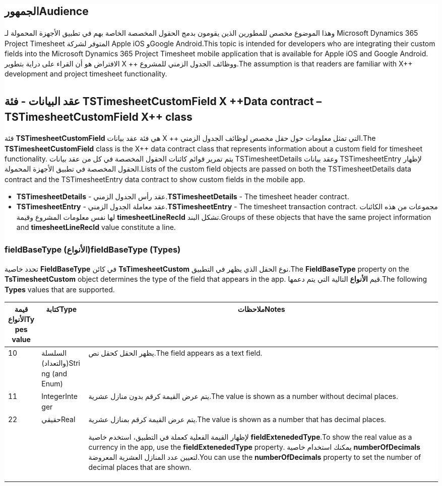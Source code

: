## <a name="audience"></a><span data-ttu-id="17a06-110">الجمهور</span><span class="sxs-lookup"><span data-stu-id="17a06-110">Audience</span></span>

<span data-ttu-id="17a06-111">وهذا الموضوع مخصص للمطورين الذين يقومون بدمج الحقول المخصصة الخاصة بهم في تطبيق الأجهزة المحمولة لـ Microsoft Dynamics 365 Project Timesheet المتوفر لشركة Apple iOS وGoogle Android.</span><span class="sxs-lookup"><span data-stu-id="17a06-111">This topic is intended for developers who are integrating their custom fields into the Microsoft Dynamics 365 Project Timesheet mobile application that is available for Apple iOS and Google Android.</span></span> <span data-ttu-id="17a06-112">الافتراض هو أن القراء على دراية بتطوير X ++ ووظائف الجدول الزمني للمشروع.</span><span class="sxs-lookup"><span data-stu-id="17a06-112">The assumption is that readers are familiar with X++ development and project timesheet functionality.</span></span>

## <a name="data-contract--tstimesheetcustomfield-x-class"></a><span data-ttu-id="17a06-113">عقد البيانات - فئة TSTimesheetCustomField X ++</span><span class="sxs-lookup"><span data-stu-id="17a06-113">Data contract – TSTimesheetCustomField X++ class</span></span>

<span data-ttu-id="17a06-114">فئة **TSTimesheetCustomField** هي فئة عقد بيانات X ++ التي تمثل معلومات حول حقل مخصص لوظائف الجدول الزمني.</span><span class="sxs-lookup"><span data-stu-id="17a06-114">The **TSTimesheetCustomField** class is the X++ data contract class that represents information about a custom field for timesheet functionality.</span></span> <span data-ttu-id="17a06-115">يتم تمرير قوائم كائنات الحقول المخصصة في كل من عقد بيانات TSTimesheetDetails وعقد بيانات TSTimesheetEntry لإظهار الحقول المخصصة في تطبيق الأجهزة المحمولة.</span><span class="sxs-lookup"><span data-stu-id="17a06-115">Lists of the custom field objects are passed on both the TSTimesheetDetails data contract and the TSTimesheetEntry data contract to show custom fields in the mobile app.</span></span>

- <span data-ttu-id="17a06-116">**TSTimesheetDetails** - عقد رأس الجدول الزمني.</span><span class="sxs-lookup"><span data-stu-id="17a06-116">**TSTimesheetDetails** - The timesheet header contract.</span></span>
- <span data-ttu-id="17a06-117">**TSTimesheetEntry** - عقد معاملة الجدول الزمني.</span><span class="sxs-lookup"><span data-stu-id="17a06-117">**TSTimesheetEntry** - The timesheet transaction contract.</span></span> <span data-ttu-id="17a06-118">مجموعات من هذه الكائنات لها نفس معلومات المشروع وقيمة **timesheetLineRecId** تشكل البند.</span><span class="sxs-lookup"><span data-stu-id="17a06-118">Groups of these objects that have the same project information and **timesheetLineRecId** value constitute a line.</span></span>

### <a name="fieldbasetype-types"></a><span data-ttu-id="17a06-119">fieldBaseType (الأنواع)</span><span class="sxs-lookup"><span data-stu-id="17a06-119">fieldBaseType (Types)</span></span>

<span data-ttu-id="17a06-120">تحدد خاصية **FieldBaseType** في كائن **TsTimesheetCustom** نوع الحقل الذي يظهر في التطبيق.</span><span class="sxs-lookup"><span data-stu-id="17a06-120">The **FieldBaseType** property on the **TsTimesheetCustom** object determines the type of the field that appears in the app.</span></span> <span data-ttu-id="17a06-121">قيم **الأنواع** التالية التي يتم دعمها.</span><span class="sxs-lookup"><span data-stu-id="17a06-121">The following **Types** values that are supported.</span></span>

| <span data-ttu-id="17a06-122">قيمة الأنواع</span><span class="sxs-lookup"><span data-stu-id="17a06-122">Types value</span></span> | <span data-ttu-id="17a06-123">كتابة</span><span class="sxs-lookup"><span data-stu-id="17a06-123">Type</span></span>              | <span data-ttu-id="17a06-124">ملاحظات</span><span class="sxs-lookup"><span data-stu-id="17a06-124">Notes</span></span> |
|-------------|-------------------|-------|
| <span data-ttu-id="17a06-125">1</span><span class="sxs-lookup"><span data-stu-id="17a06-125">0</span></span>           | <span data-ttu-id="17a06-126">السلسلة (والتعداد)</span><span class="sxs-lookup"><span data-stu-id="17a06-126">String (and Enum)</span></span> | <span data-ttu-id="17a06-127">يظهر الحقل كحقل نص.</span><span class="sxs-lookup"><span data-stu-id="17a06-127">The field appears as a text field.</span></span> |
| <span data-ttu-id="17a06-128">1</span><span class="sxs-lookup"><span data-stu-id="17a06-128">1</span></span>           | <span data-ttu-id="17a06-129">Integer</span><span class="sxs-lookup"><span data-stu-id="17a06-129">Integer</span></span>           | <span data-ttu-id="17a06-130">يتم عرض القيمة كرقم بدون منازل عشرية.</span><span class="sxs-lookup"><span data-stu-id="17a06-130">The value is shown as a number without decimal places.</span></span> |
| <span data-ttu-id="17a06-131">2</span><span class="sxs-lookup"><span data-stu-id="17a06-131">2</span></span>           | <span data-ttu-id="17a06-132">حقيقي</span><span class="sxs-lookup"><span data-stu-id="17a06-132">Real</span></span>              | <span data-ttu-id="17a06-133">يتم عرض القيمة كرقم بمنازل عشرية.</span><span class="sxs-lookup"><span data-stu-id="17a06-133">The value is shown as a number that has decimal places.</span></span><p><span data-ttu-id="17a06-134">لإظهار القيمة الفعلية كعملة في التطبيق، استخدم خاصية **fieldExtenededType**.</span><span class="sxs-lookup"><span data-stu-id="17a06-134">To show the real value as a currency in the app, use the **fieldExtenededType** property.</span></span> <span data-ttu-id="17a06-135">يمكنك استخدام خاصية **numberOfDecimals** لتعيين عدد المنازل العشرية المعروضة.</span><span class="sxs-lookup"><span data-stu-id="17a06-135">You can use the **numberOfDecimals** property to set the number of decimal places that are shown.</span></span></p> |